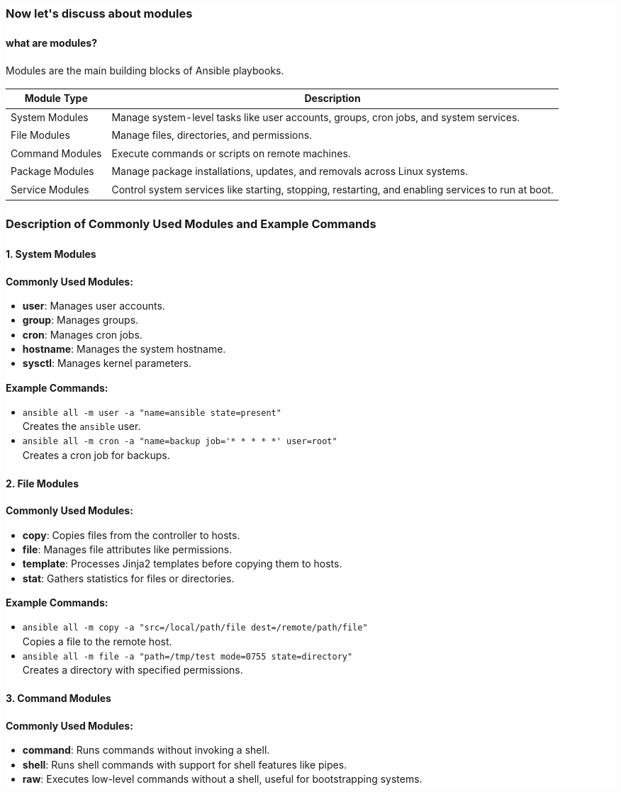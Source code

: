 ### Now let's discuss about modules

#### what are modules?

Modules are the main building blocks of Ansible playbooks.

| Module Type     | Description                                                                       |
|-----------------|-----------------------------------------------------------------------------------|
| System Modules  | Manage system-level tasks like user accounts, groups, cron jobs, and system services. |
| File Modules    | Manage files, directories, and permissions.                                       |
| Command Modules | Execute commands or scripts on remote machines.                                   |
| Package Modules | Manage package installations, updates, and removals across Linux systems.         |
| Service Modules | Control system services like starting, stopping, restarting, and enabling services to run at boot. |


### Description of Commonly Used Modules and Example Commands

#### 1. System Modules
**Commonly Used Modules:**
- **user**: Manages user accounts.
- **group**: Manages groups.
- **cron**: Manages cron jobs.
- **hostname**: Manages the system hostname.
- **sysctl**: Manages kernel parameters.

**Example Commands:**
- `ansible all -m user -a "name=ansible state=present"`  
  Creates the `ansible` user.
- `ansible all -m cron -a "name=backup job='* * * * *' user=root"`  
  Creates a cron job for backups.

#### 2. File Modules
**Commonly Used Modules:**
- **copy**: Copies files from the controller to hosts.
- **file**: Manages file attributes like permissions.
- **template**: Processes Jinja2 templates before copying them to hosts.
- **stat**: Gathers statistics for files or directories.

**Example Commands:**
- `ansible all -m copy -a "src=/local/path/file dest=/remote/path/file"`  
  Copies a file to the remote host.
- `ansible all -m file -a "path=/tmp/test mode=0755 state=directory"`  
  Creates a directory with specified permissions.

#### 3. Command Modules
**Commonly Used Modules:**
- **command**: Runs commands without invoking a shell.
- **shell**: Runs shell commands with support for shell features like pipes.
- **raw**: Executes low-level commands without a shell, useful for bootstrapping systems.
